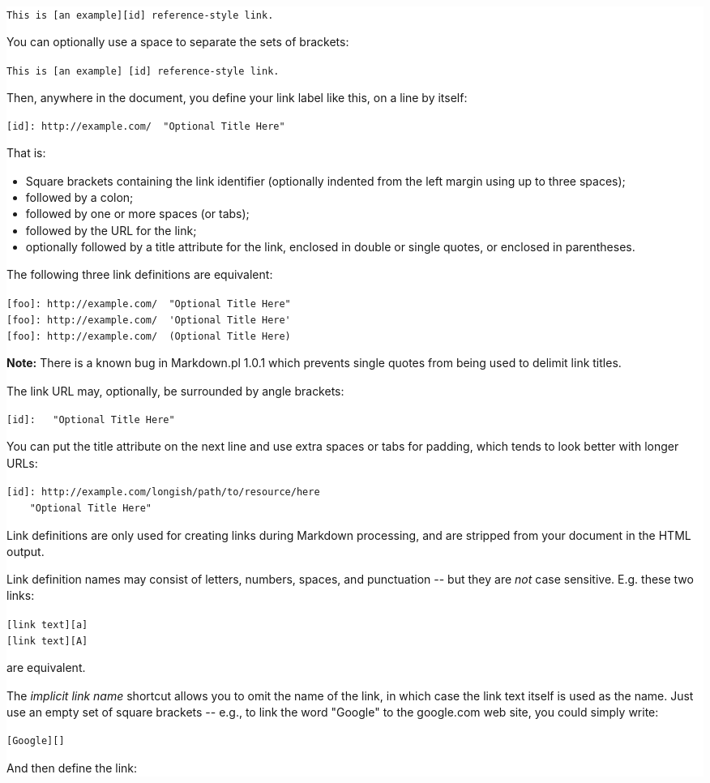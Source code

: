     This is [an example][id] reference-style link.

You can optionally use a space to separate the sets of brackets:

    This is [an example] [id] reference-style link.

Then, anywhere in the document, you define your link label like this,
on a line by itself:

    [id]: http://example.com/  "Optional Title Here"

That is:

*   Square brackets containing the link identifier (optionally
    indented from the left margin using up to three spaces);
*   followed by a colon;
*   followed by one or more spaces (or tabs);
*   followed by the URL for the link;
*   optionally followed by a title attribute for the link, enclosed
    in double or single quotes, or enclosed in parentheses.

The following three link definitions are equivalent:

	[foo]: http://example.com/  "Optional Title Here"
	[foo]: http://example.com/  'Optional Title Here'
	[foo]: http://example.com/  (Optional Title Here)

**Note:** There is a known bug in Markdown.pl 1.0.1 which prevents
single quotes from being used to delimit link titles.

The link URL may, optionally, be surrounded by angle brackets:

    [id]:   "Optional Title Here"

You can put the title attribute on the next line and use extra spaces
or tabs for padding, which tends to look better with longer URLs:

    [id]: http://example.com/longish/path/to/resource/here
        "Optional Title Here"

Link definitions are only used for creating links during Markdown
processing, and are stripped from your document in the HTML output.

Link definition names may consist of letters, numbers, spaces, and
punctuation -- but they are *not* case sensitive. E.g. these two
links:

	[link text][a]
	[link text][A]

are equivalent.

The *implicit link name* shortcut allows you to omit the name of the
link, in which case the link text itself is used as the name.
Just use an empty set of square brackets -- e.g., to link the word
"Google" to the google.com web site, you could simply write:

	[Google][]

And then define the link:
